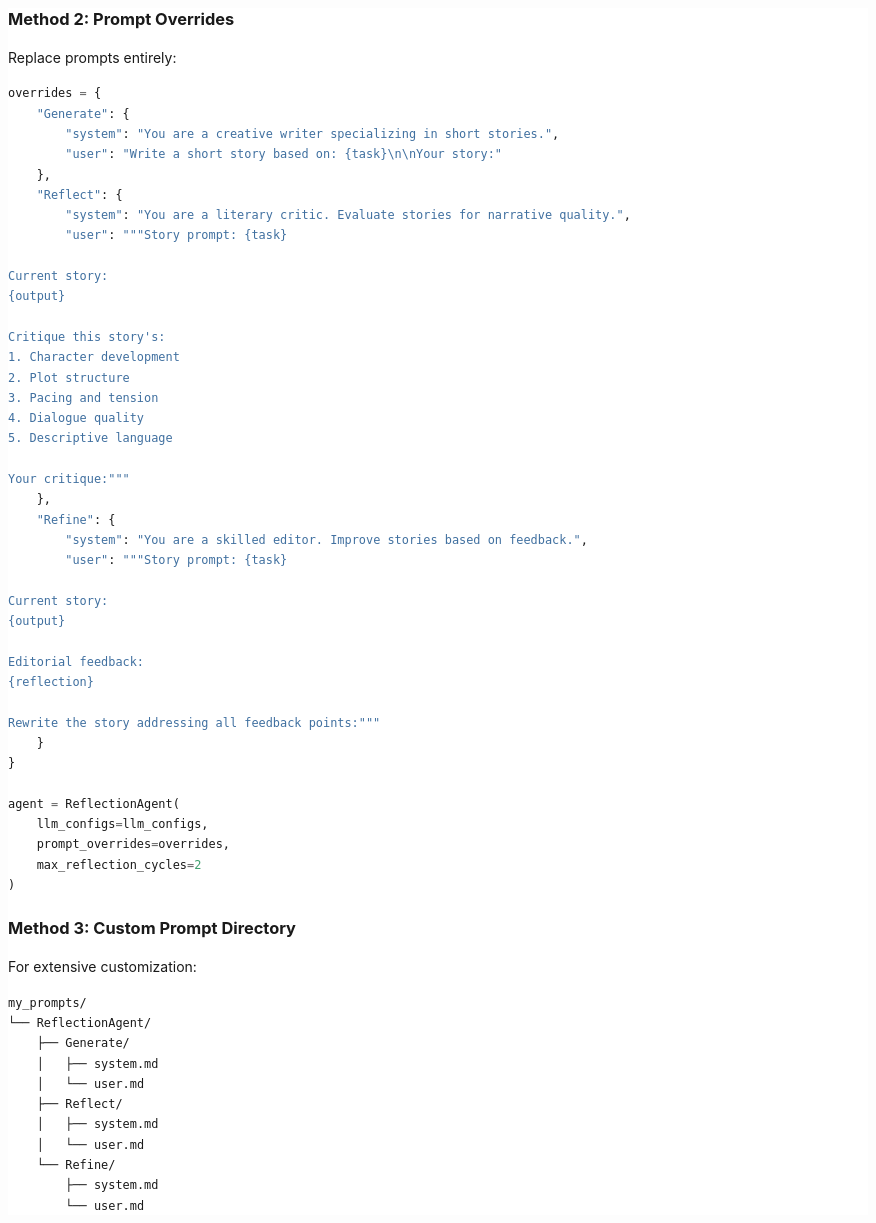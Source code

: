 ### Method 2: Prompt Overrides

Replace prompts entirely:

```python
overrides = {
    "Generate": {
        "system": "You are a creative writer specializing in short stories.",
        "user": "Write a short story based on: {task}\n\nYour story:"
    },
    "Reflect": {
        "system": "You are a literary critic. Evaluate stories for narrative quality.",
        "user": """Story prompt: {task}

Current story:
{output}

Critique this story's:
1. Character development
2. Plot structure
3. Pacing and tension
4. Dialogue quality
5. Descriptive language

Your critique:"""
    },
    "Refine": {
        "system": "You are a skilled editor. Improve stories based on feedback.",
        "user": """Story prompt: {task}

Current story:
{output}

Editorial feedback:
{reflection}

Rewrite the story addressing all feedback points:"""
    }
}

agent = ReflectionAgent(
    llm_configs=llm_configs,
    prompt_overrides=overrides,
    max_reflection_cycles=2
)
```

### Method 3: Custom Prompt Directory

For extensive customization:

```bash
my_prompts/
└── ReflectionAgent/
    ├── Generate/
    │   ├── system.md
    │   └── user.md
    ├── Reflect/
    │   ├── system.md
    │   └── user.md
    └── Refine/
        ├── system.md
        └── user.md
```
